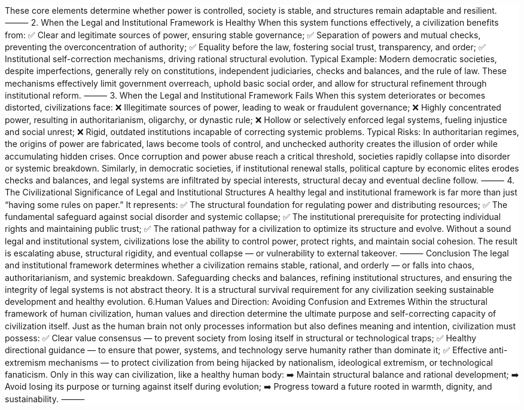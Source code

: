 These core elements determine whether power is controlled, society is stable, and structures remain adaptable and resilient.
⸻
2. When the Legal and Institutional Framework is Healthy
When this system functions effectively, a civilization benefits from:
✅ Clear and legitimate sources of power, ensuring stable governance;
✅ Separation of powers and mutual checks, preventing the overconcentration of authority;
✅ Equality before the law, fostering social trust, transparency, and order;
✅ Institutional self-correction mechanisms, driving rational structural evolution.
Typical Example:
Modern democratic societies, despite imperfections, generally rely on constitutions, independent judiciaries, checks and balances, and the rule of law. These mechanisms effectively limit government overreach, uphold basic social order, and allow for structural refinement through institutional reform.
⸻
3. When the Legal and Institutional Framework Fails
When this system deteriorates or becomes distorted, civilizations face:
❌ Illegitimate sources of power, leading to weak or fraudulent governance;
❌ Highly concentrated power, resulting in authoritarianism, oligarchy, or dynastic rule;
❌ Hollow or selectively enforced legal systems, fueling injustice and social unrest;
❌ Rigid, outdated institutions incapable of correcting systemic problems.
Typical Risks:
In authoritarian regimes, the origins of power are fabricated, laws become tools of control, and unchecked authority creates the illusion of order while accumulating hidden crises. Once corruption and power abuse reach a critical threshold, societies rapidly collapse into disorder or systemic breakdown.
Similarly, in democratic societies, if institutional renewal stalls, political capture by economic elites erodes checks and balances, and legal systems are infiltrated by special interests, structural decay and eventual decline follow.
⸻
4. The Civilizational Significance of Legal and Institutional Structures
A healthy legal and institutional framework is far more than just “having some rules on paper.”
It represents:
✅ The structural foundation for regulating power and distributing resources;
✅ The fundamental safeguard against social disorder and systemic collapse;
✅ The institutional prerequisite for protecting individual rights and maintaining public trust;
✅ The rational pathway for a civilization to optimize its structure and evolve.
Without a sound legal and institutional system, civilizations lose the ability to control power, protect rights, and maintain social cohesion. The result is escalating abuse, structural rigidity, and eventual collapse — or vulnerability to external takeover.
⸻
Conclusion
The legal and institutional framework determines whether a civilization remains stable, rational, and orderly — or falls into chaos, authoritarianism, and systemic breakdown.
Safeguarding checks and balances, refining institutional structures, and ensuring the integrity of legal systems is not abstract theory.
It is a structural survival requirement for any civilization seeking sustainable development and healthy evolution.
6.Human Values and Direction: Avoiding Confusion and Extremes
Within the structural framework of human civilization, human values and direction determine the ultimate purpose and self-correcting capacity of civilization itself.
Just as the human brain not only processes information but also defines meaning and intention, civilization must possess:
✅ Clear value consensus — to prevent society from losing itself in structural or technological traps;
✅ Healthy directional guidance — to ensure that power, systems, and technology serve humanity rather than dominate it;
✅ Effective anti-extremism mechanisms — to protect civilization from being hijacked by nationalism, ideological extremism, or technological fanaticism.
Only in this way can civilization, like a healthy human body:
➡️ Maintain structural balance and rational development;
➡️ Avoid losing its purpose or turning against itself during evolution;
➡️ Progress toward a future rooted in warmth, dignity, and sustainability.
⸻
